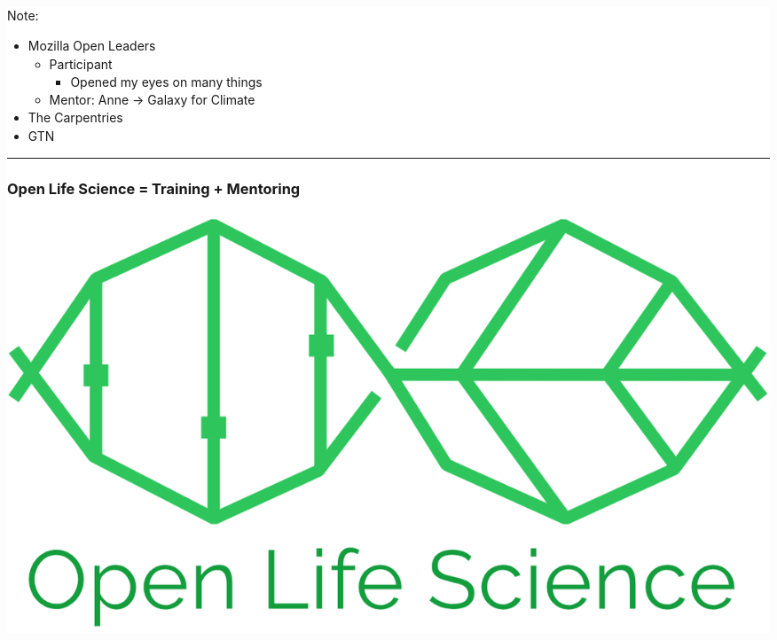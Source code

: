 Note:
- Mozilla Open Leaders
    - Participant
        - Opened my eyes on many things 
    - Mentor: Anne → Galaxy for Climate
- The Carpentries
- GTN

----
### Open Life Science = Training + Mentoring

![Logo of the Open Life Science](images/ols.png) 

<div class="left_column" style="width:40%; margin-left:-2em;"> 
